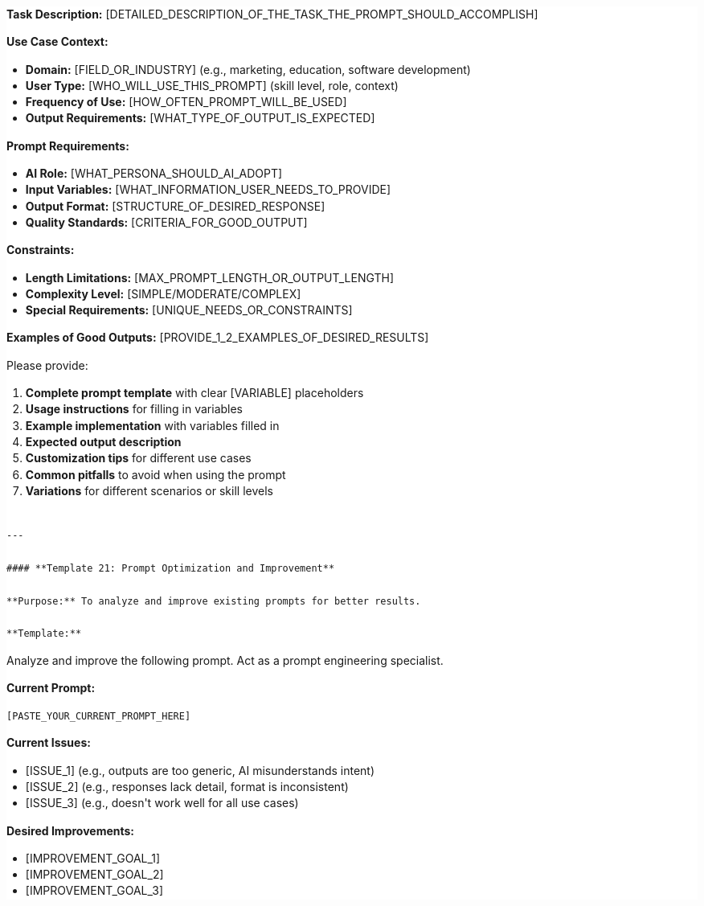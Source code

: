 **Task Description:**
[DETAILED_DESCRIPTION_OF_THE_TASK_THE_PROMPT_SHOULD_ACCOMPLISH]

**Use Case Context:**
- **Domain:** [FIELD_OR_INDUSTRY] (e.g., marketing, education, software development)
- **User Type:** [WHO_WILL_USE_THIS_PROMPT] (skill level, role, context)
- **Frequency of Use:** [HOW_OFTEN_PROMPT_WILL_BE_USED]
- **Output Requirements:** [WHAT_TYPE_OF_OUTPUT_IS_EXPECTED]

**Prompt Requirements:**
- **AI Role:** [WHAT_PERSONA_SHOULD_AI_ADOPT]
- **Input Variables:** [WHAT_INFORMATION_USER_NEEDS_TO_PROVIDE]
- **Output Format:** [STRUCTURE_OF_DESIRED_RESPONSE]
- **Quality Standards:** [CRITERIA_FOR_GOOD_OUTPUT]

**Constraints:**
- **Length Limitations:** [MAX_PROMPT_LENGTH_OR_OUTPUT_LENGTH]
- **Complexity Level:** [SIMPLE/MODERATE/COMPLEX]
- **Special Requirements:** [UNIQUE_NEEDS_OR_CONSTRAINTS]

**Examples of Good Outputs:**
[PROVIDE_1_2_EXAMPLES_OF_DESIRED_RESULTS]

Please provide:
1. **Complete prompt template** with clear [VARIABLE] placeholders
2. **Usage instructions** for filling in variables
3. **Example implementation** with variables filled in
4. **Expected output description**
5. **Customization tips** for different use cases
6. **Common pitfalls** to avoid when using the prompt
7. **Variations** for different scenarios or skill levels
```

---

#### **Template 21: Prompt Optimization and Improvement**

**Purpose:** To analyze and improve existing prompts for better results.

**Template:**
```
Analyze and improve the following prompt. Act as a prompt engineering specialist.

**Current Prompt:**
```
[PASTE_YOUR_CURRENT_PROMPT_HERE]
```

**Current Issues:**
- [ISSUE_1] (e.g., outputs are too generic, AI misunderstands intent)
- [ISSUE_2] (e.g., responses lack detail, format is inconsistent)
- [ISSUE_3] (e.g., doesn't work well for all use cases)

**Desired Improvements:**
- [IMPROVEMENT_GOAL_1]
- [IMPROVEMENT_GOAL_2]
- [IMPROVEMENT_GOAL_3]
